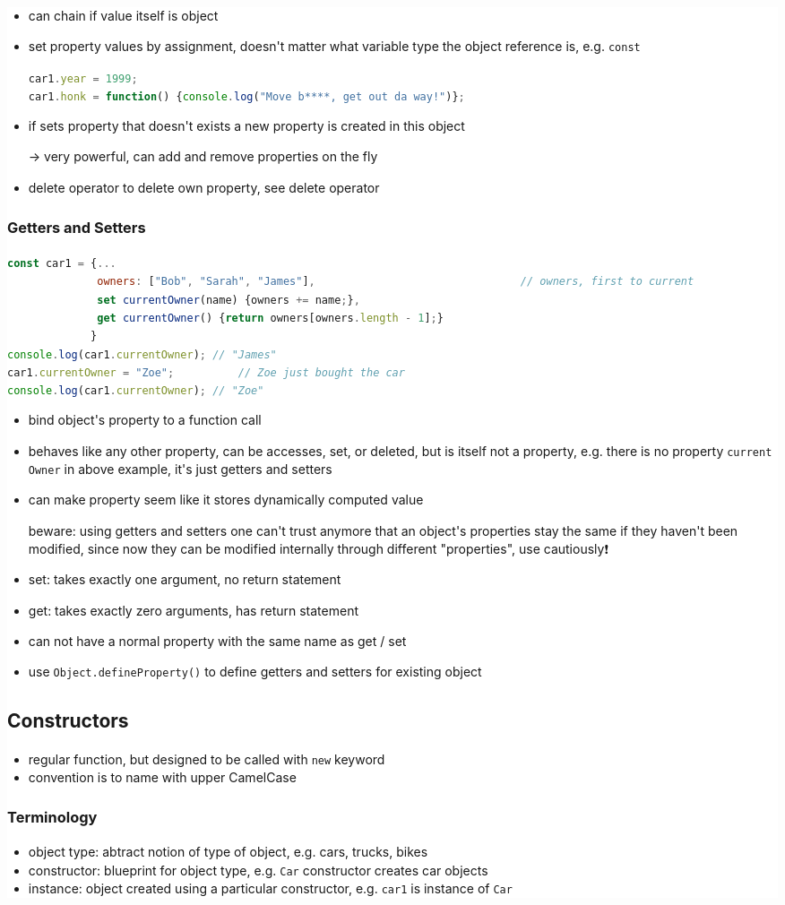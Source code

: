 - can chain if value itself is object

- set property values by assignment, doesn't matter what variable type the object reference is, e.g. `const`

  ```javascript
  car1.year = 1999;
  car1.honk = function() {console.log("Move b****, get out da way!")};
  ```

- if sets property that doesn't exists a new property is created in this object

  -> very powerful, can add and remove properties on the fly

- delete operator to delete own property, see delete operator

### Getters and Setters

```javascript
const car1 = {...
              owners: ["Bob", "Sarah", "James"],								// owners, first to current
              set currentOwner(name) {owners += name;},
              get currentOwner() {return owners[owners.length - 1];}
             }
console.log(car1.currentOwner); // "James"
car1.currentOwner = "Zoe";			// Zoe just bought the car
console.log(car1.currentOwner); // "Zoe"
```

- bind object's property to a function call

- behaves like any other property, can be accesses, set, or deleted, but is itself not a property, e.g. there is no property `currentOwner` in above example, it's just getters and setters

- can make property seem like it stores dynamically computed value

  beware: using getters and setters one can't trust anymore that an object's properties stay the same if they haven't been modified, since now they can be modified internally through different "properties", use cautiously❗️

- set: takes exactly one argument, no return statement

- get: takes exactly zero arguments, has return statement

- can not have a normal property with the same name as get / set

- use `Object.defineProperty()` to define getters and setters for existing object



## Constructors

- regular function, but designed to be called with `new` keyword
- convention is to name with upper CamelCase

### Terminology

- object type: abtract notion of type of object, e.g. cars, trucks, bikes
- constructor: blueprint for object type, e.g. `Car` constructor creates car objects
- instance: object created using a particular constructor, e.g. `car1` is instance of `Car`
